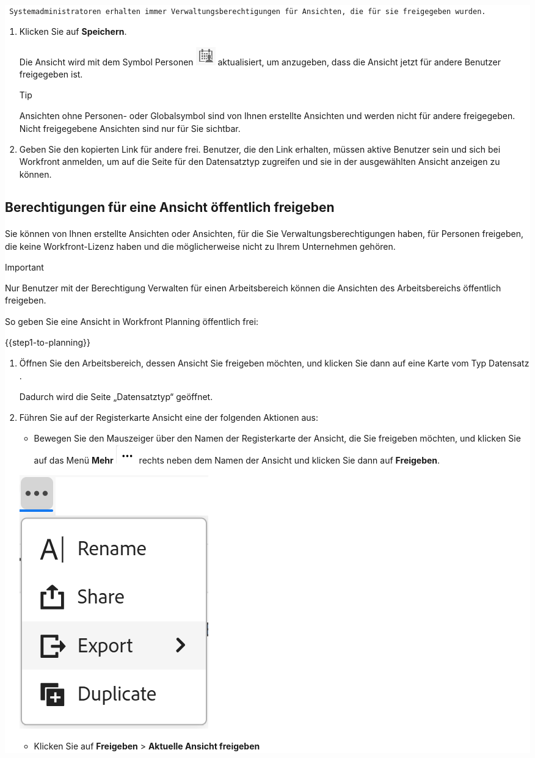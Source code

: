      Systemadministratoren erhalten immer Verwaltungsberechtigungen für Ansichten, die für sie freigegeben wurden.

1. Klicken Sie auf **Speichern**.

   Die Ansicht wird mit dem Symbol Personen ![Mit anderen Benutzern geteilt anzeigen](assets/view-shared-with-others-people-icon.png) aktualisiert, um anzugeben, dass die Ansicht jetzt für andere Benutzer freigegeben ist.

   >[!TIP]
   >
   >Ansichten ohne Personen- oder Globalsymbol sind von Ihnen erstellte Ansichten und werden nicht für andere freigegeben. Nicht freigegebene Ansichten sind nur für Sie sichtbar.

1. Geben Sie den kopierten Link für andere frei. Benutzer, die den Link erhalten, müssen aktive Benutzer sein und sich bei Workfront anmelden, um auf die Seite für den Datensatztyp zugreifen und sie in der ausgewählten Ansicht anzeigen zu können.

## Berechtigungen für eine Ansicht öffentlich freigeben

Sie können von Ihnen erstellte Ansichten oder Ansichten, für die Sie Verwaltungsberechtigungen haben, für Personen freigeben, die keine Workfront-Lizenz haben und die möglicherweise nicht zu Ihrem Unternehmen gehören.

>[!IMPORTANT]
>
>Nur Benutzer mit der Berechtigung Verwalten für einen Arbeitsbereich können die Ansichten des Arbeitsbereichs öffentlich freigeben.


So geben Sie eine Ansicht in Workfront Planning öffentlich frei:

{{step1-to-planning}}

1. Öffnen Sie den Arbeitsbereich, dessen Ansicht Sie freigeben möchten, und klicken Sie dann auf eine Karte vom Typ Datensatz .

   Dadurch wird die Seite „Datensatztyp“ geöffnet.

1. Führen Sie auf der Registerkarte Ansicht eine der folgenden Aktionen aus:

   * Bewegen Sie den Mauszeiger über den Namen der Registerkarte der Ansicht, die Sie freigeben möchten, und klicken Sie auf das Menü **Mehr** ![Mehr ](assets/more-menu.png) rechts neben dem Namen der Ansicht und klicken Sie dann auf **Freigeben**.

   ![Mehr Menü für Ansichten mit Freigabeoption erweitert](assets/more-menu-for-views-expanded-with-share-option.png)
   * <span class="preview">Klicken Sie auf **Freigeben** > **Aktuelle Ansicht freigeben**</span>
